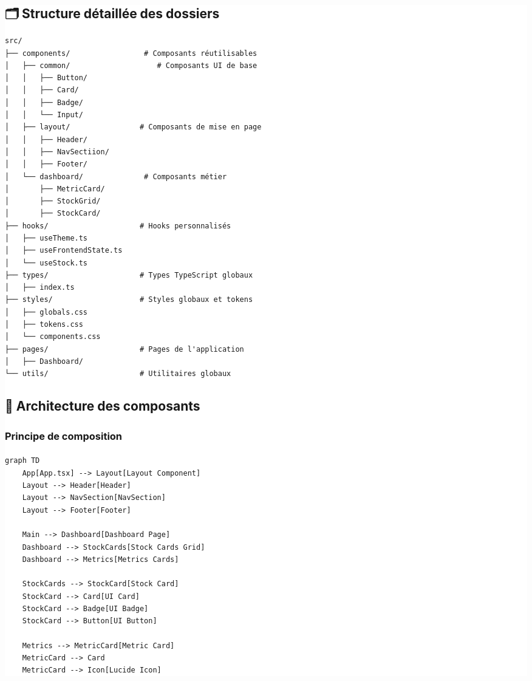 ## 🗂️ Structure détaillée des dossiers

```
src/
├── components/                 # Composants réutilisables
│   ├── common/                    # Composants UI de base
│   │   ├── Button/
│   │   ├── Card/
│   │   ├── Badge/
│   │   └── Input/
│   ├── layout/                # Composants de mise en page
│   │   ├── Header/
│   │   ├── NavSectiion/
│   │   ├── Footer/
│   └── dashboard/              # Composants métier
│       ├── MetricCard/
│       ├── StockGrid/
│       ├── StockCard/
├── hooks/                     # Hooks personnalisés
│   ├── useTheme.ts
│   ├── useFrontendState.ts
│   └── useStock.ts
├── types/                     # Types TypeScript globaux
│   ├── index.ts
├── styles/                    # Styles globaux et tokens
│   ├── globals.css
│   ├── tokens.css
│   └── components.css
├── pages/                     # Pages de l'application
│   ├── Dashboard/
└── utils/                     # Utilitaires globaux
```

## 🔧 Architecture des composants

### Principe de composition

```mermaid
graph TD
    App[App.tsx] --> Layout[Layout Component]
    Layout --> Header[Header]
    Layout --> NavSection[NavSection]
    Layout --> Footer[Footer]
    
    Main --> Dashboard[Dashboard Page]
    Dashboard --> StockCards[Stock Cards Grid]
    Dashboard --> Metrics[Metrics Cards]
    
    StockCards --> StockCard[Stock Card]
    StockCard --> Card[UI Card]
    StockCard --> Badge[UI Badge]
    StockCard --> Button[UI Button]
    
    Metrics --> MetricCard[Metric Card]
    MetricCard --> Card
    MetricCard --> Icon[Lucide Icon]
```

